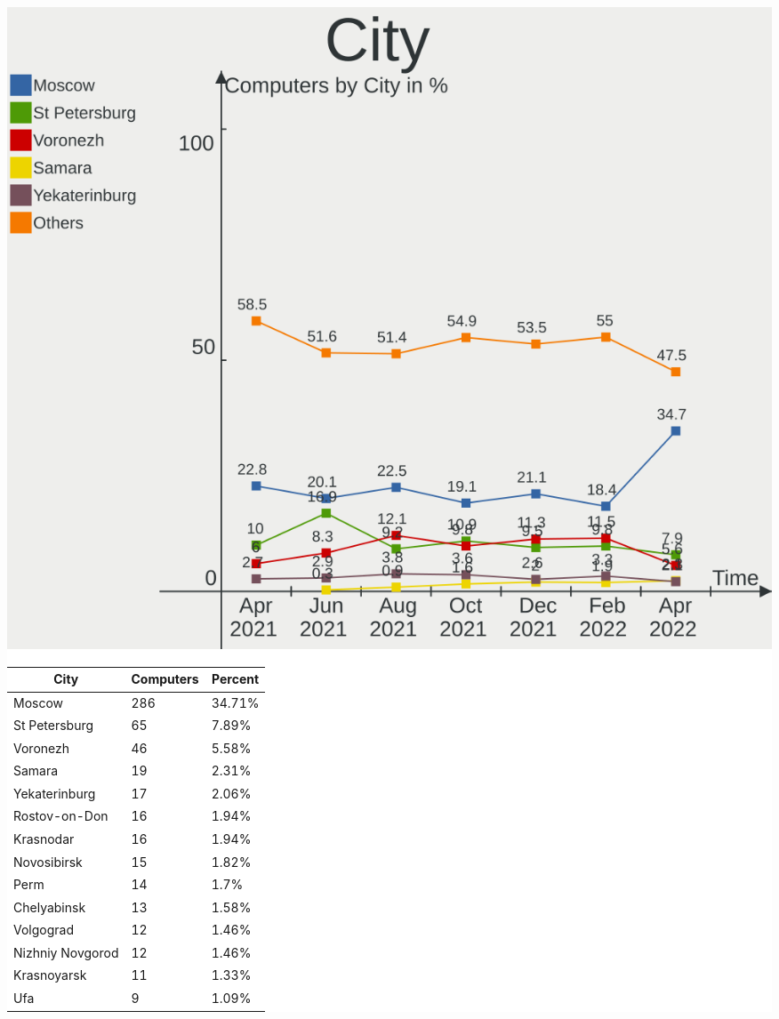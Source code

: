 ![City](./images/line_chart/node_city.svg)

| City             | Computers | Percent |
|------------------|-----------|---------|
| Moscow           | 286       | 34.71%  |
| St Petersburg    | 65        | 7.89%   |
| Voronezh         | 46        | 5.58%   |
| Samara           | 19        | 2.31%   |
| Yekaterinburg    | 17        | 2.06%   |
| Rostov-on-Don    | 16        | 1.94%   |
| Krasnodar        | 16        | 1.94%   |
| Novosibirsk      | 15        | 1.82%   |
| Perm             | 14        | 1.7%    |
| Chelyabinsk      | 13        | 1.58%   |
| Volgograd        | 12        | 1.46%   |
| Nizhniy Novgorod | 12        | 1.46%   |
| Krasnoyarsk      | 11        | 1.33%   |
| Ufa              | 9         | 1.09%   |
